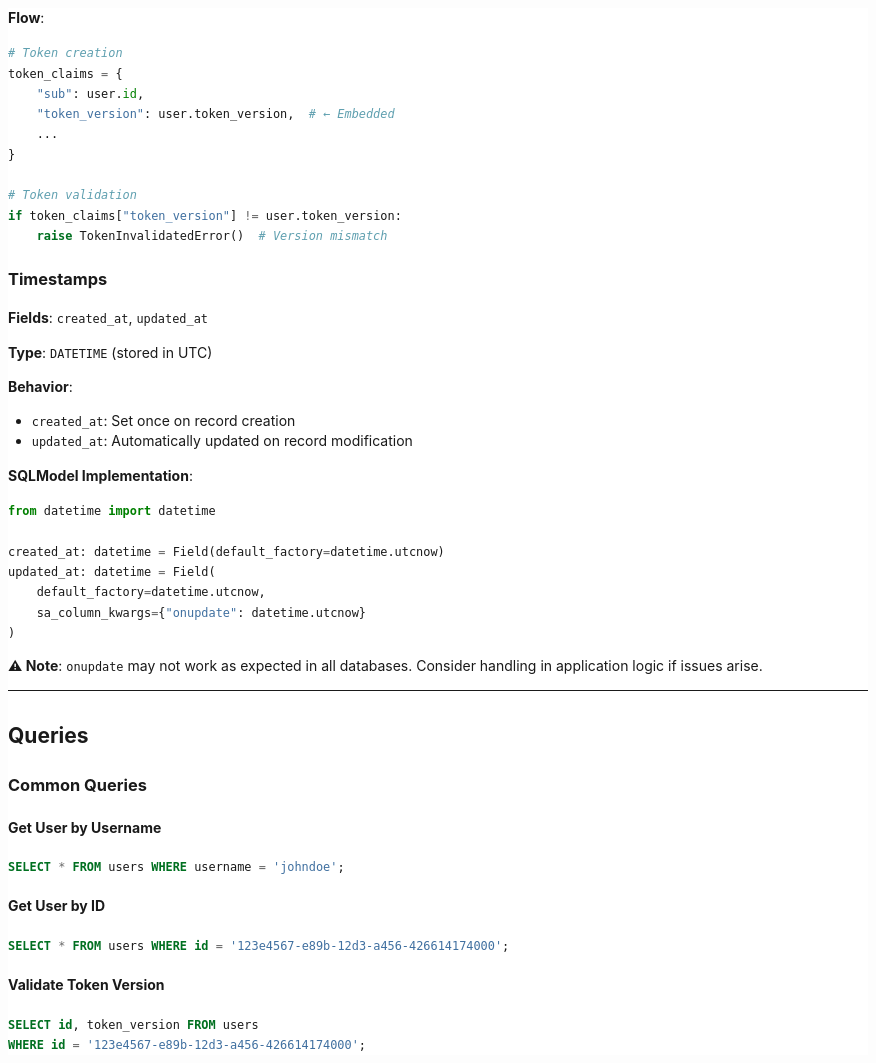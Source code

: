 **Flow**:
```python
# Token creation
token_claims = {
    "sub": user.id,
    "token_version": user.token_version,  # ← Embedded
    ...
}

# Token validation
if token_claims["token_version"] != user.token_version:
    raise TokenInvalidatedError()  # Version mismatch
```

### Timestamps

**Fields**: `created_at`, `updated_at`

**Type**: `DATETIME` (stored in UTC)

**Behavior**:
- `created_at`: Set once on record creation
- `updated_at`: Automatically updated on record modification

**SQLModel Implementation**:
```python
from datetime import datetime

created_at: datetime = Field(default_factory=datetime.utcnow)
updated_at: datetime = Field(
    default_factory=datetime.utcnow,
    sa_column_kwargs={"onupdate": datetime.utcnow}
)
```

**⚠️ Note**: `onupdate` may not work as expected in all databases. Consider handling in application logic if issues arise.

---

## Queries

### Common Queries

#### Get User by Username
```sql
SELECT * FROM users WHERE username = 'johndoe';
```

#### Get User by ID
```sql
SELECT * FROM users WHERE id = '123e4567-e89b-12d3-a456-426614174000';
```

#### Validate Token Version
```sql
SELECT id, token_version FROM users 
WHERE id = '123e4567-e89b-12d3-a456-426614174000';
```
